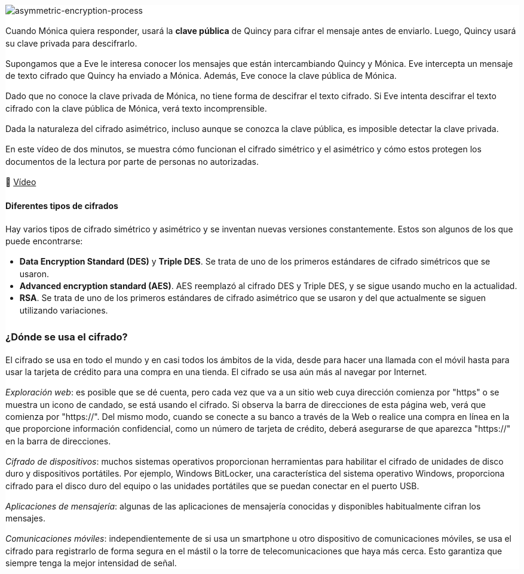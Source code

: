 ![asymmetric-encryption-process](https://learn.microsoft.com/es-es/training/wwl-sci/describe-concepts-of-cryptography/media/asymmetric-encryption-process.png)

Cuando Mónica quiera responder, usará la **clave pública** de Quincy para cifrar el mensaje antes de enviarlo. Luego, Quincy usará su clave privada para descifrarlo.

Supongamos que a Eve le interesa conocer los mensajes que están intercambiando Quincy y Mónica. Eve intercepta un mensaje de texto cifrado que Quincy ha enviado a Mónica. Además, Eve conoce la clave pública de Mónica.

Dado que no conoce la clave privada de Mónica, no tiene forma de descifrar el texto cifrado. Si Eve intenta descifrar el texto cifrado con la clave pública de Mónica, verá texto incomprensible.

Dada la naturaleza del cifrado asimétrico, incluso aunque se conozca la clave pública, es imposible detectar la clave privada.

En este vídeo de dos minutos, se muestra cómo funcionan el cifrado simétrico y el asimétrico y cómo estos protegen los documentos de la lectura por parte de personas no autorizadas.

🔗 [Vídeo](https://www.microsoft.com/es-es/videoplayer/embed/RWNyAM?postJsllMsg=true&autoCaptions=es-es)

#### Diferentes tipos de cifrados

Hay varios tipos de cifrado simétrico y asimétrico y se inventan nuevas versiones constantemente. Estos son algunos de los que puede encontrarse:

* **Data Encryption Standard (DES)** y **Triple DES**. Se trata de uno de los primeros estándares de cifrado simétricos que se usaron.
* **Advanced encryption standard (AES)**. AES reemplazó al cifrado DES y Triple DES, y se sigue usando mucho en la actualidad.
* **RSA**. Se trata de uno de los primeros estándares de cifrado asimétrico que se usaron y del que actualmente se siguen utilizando variaciones.

### ¿Dónde se usa el cifrado?

El cifrado se usa en todo el mundo y en casi todos los ámbitos de la vida, desde para hacer una llamada con el móvil hasta para usar la tarjeta de crédito para una compra en una tienda. El cifrado se usa aún más al navegar por Internet.

*Exploración web*: es posible que se dé cuenta, pero cada vez que va a un sitio web cuya dirección comienza por "https" o se muestra un icono de candado, se está usando el cifrado. Si observa la barra de direcciones de esta página web, verá que comienza por "https://". Del mismo modo, cuando se conecte a su banco a través de la Web o realice una compra en línea en la que proporcione información confidencial, como un número de tarjeta de crédito, deberá asegurarse de que aparezca "https://" en la barra de direcciones.

*Cifrado de dispositivos*: muchos sistemas operativos proporcionan herramientas para habilitar el cifrado de unidades de disco duro y dispositivos portátiles. Por ejemplo, Windows BitLocker, una característica del sistema operativo Windows, proporciona cifrado para el disco duro del equipo o las unidades portátiles que se puedan conectar en el puerto USB.

*Aplicaciones de mensajería*: algunas de las aplicaciones de mensajería conocidas y disponibles habitualmente cifran los mensajes.

*Comunicaciones móviles*: independientemente de si usa un smartphone u otro dispositivo de comunicaciones móviles, se usa el cifrado para registrarlo de forma segura en el mástil o la torre de telecomunicaciones que haya más cerca. Esto garantiza que siempre tenga la mejor intensidad de señal.

